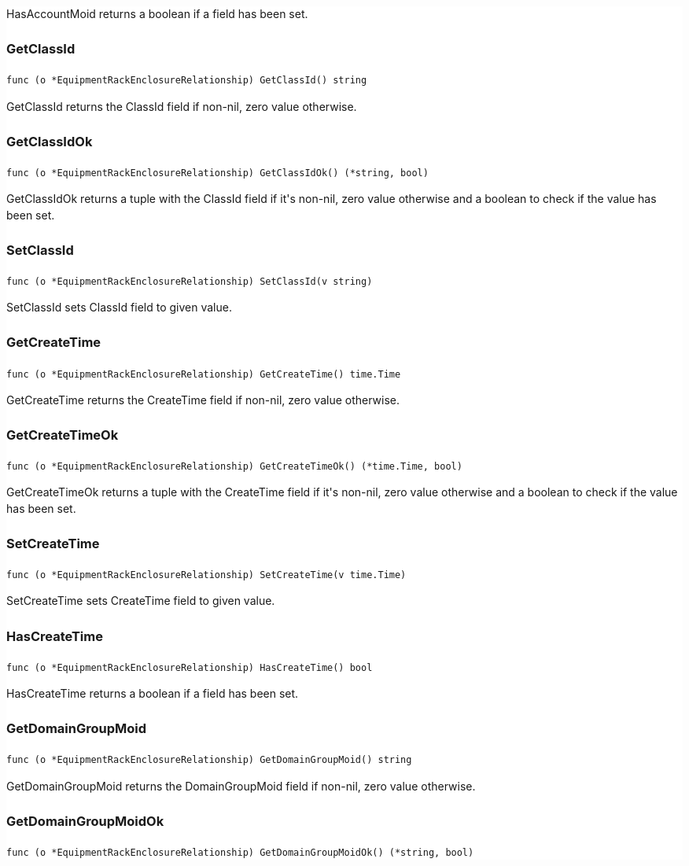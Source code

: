 HasAccountMoid returns a boolean if a field has been set.

### GetClassId

`func (o *EquipmentRackEnclosureRelationship) GetClassId() string`

GetClassId returns the ClassId field if non-nil, zero value otherwise.

### GetClassIdOk

`func (o *EquipmentRackEnclosureRelationship) GetClassIdOk() (*string, bool)`

GetClassIdOk returns a tuple with the ClassId field if it's non-nil, zero value otherwise
and a boolean to check if the value has been set.

### SetClassId

`func (o *EquipmentRackEnclosureRelationship) SetClassId(v string)`

SetClassId sets ClassId field to given value.


### GetCreateTime

`func (o *EquipmentRackEnclosureRelationship) GetCreateTime() time.Time`

GetCreateTime returns the CreateTime field if non-nil, zero value otherwise.

### GetCreateTimeOk

`func (o *EquipmentRackEnclosureRelationship) GetCreateTimeOk() (*time.Time, bool)`

GetCreateTimeOk returns a tuple with the CreateTime field if it's non-nil, zero value otherwise
and a boolean to check if the value has been set.

### SetCreateTime

`func (o *EquipmentRackEnclosureRelationship) SetCreateTime(v time.Time)`

SetCreateTime sets CreateTime field to given value.

### HasCreateTime

`func (o *EquipmentRackEnclosureRelationship) HasCreateTime() bool`

HasCreateTime returns a boolean if a field has been set.

### GetDomainGroupMoid

`func (o *EquipmentRackEnclosureRelationship) GetDomainGroupMoid() string`

GetDomainGroupMoid returns the DomainGroupMoid field if non-nil, zero value otherwise.

### GetDomainGroupMoidOk

`func (o *EquipmentRackEnclosureRelationship) GetDomainGroupMoidOk() (*string, bool)`

